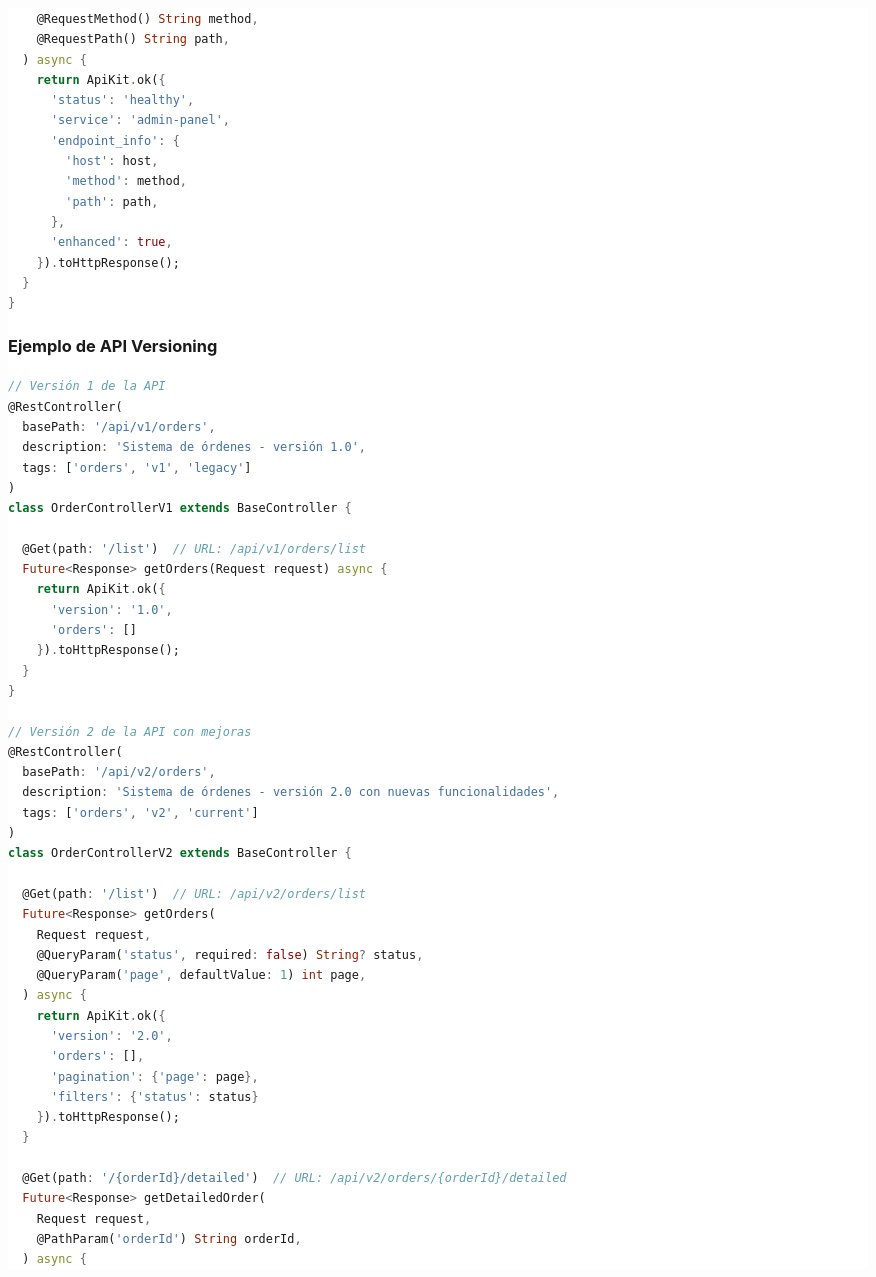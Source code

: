 ```dart
    @RequestMethod() String method,
    @RequestPath() String path,
  ) async {
    return ApiKit.ok({
      'status': 'healthy',
      'service': 'admin-panel',
      'endpoint_info': {
        'host': host,
        'method': method,
        'path': path,
      },
      'enhanced': true,
    }).toHttpResponse();
  }
}
```

### Ejemplo de API Versioning
```dart
// Versión 1 de la API
@RestController(
  basePath: '/api/v1/orders',
  description: 'Sistema de órdenes - versión 1.0',
  tags: ['orders', 'v1', 'legacy']
)
class OrderControllerV1 extends BaseController {
  
  @Get(path: '/list')  // URL: /api/v1/orders/list
  Future<Response> getOrders(Request request) async {
    return ApiKit.ok({
      'version': '1.0',
      'orders': []
    }).toHttpResponse();
  }
}

// Versión 2 de la API con mejoras
@RestController(
  basePath: '/api/v2/orders',
  description: 'Sistema de órdenes - versión 2.0 con nuevas funcionalidades',
  tags: ['orders', 'v2', 'current']
)
class OrderControllerV2 extends BaseController {
  
  @Get(path: '/list')  // URL: /api/v2/orders/list
  Future<Response> getOrders(
    Request request,
    @QueryParam('status', required: false) String? status,
    @QueryParam('page', defaultValue: 1) int page,
  ) async {
    return ApiKit.ok({
      'version': '2.0',
      'orders': [],
      'pagination': {'page': page},
      'filters': {'status': status}
    }).toHttpResponse();
  }
  
  @Get(path: '/{orderId}/detailed')  // URL: /api/v2/orders/{orderId}/detailed
  Future<Response> getDetailedOrder(
    Request request,
    @PathParam('orderId') String orderId,
  ) async {
```